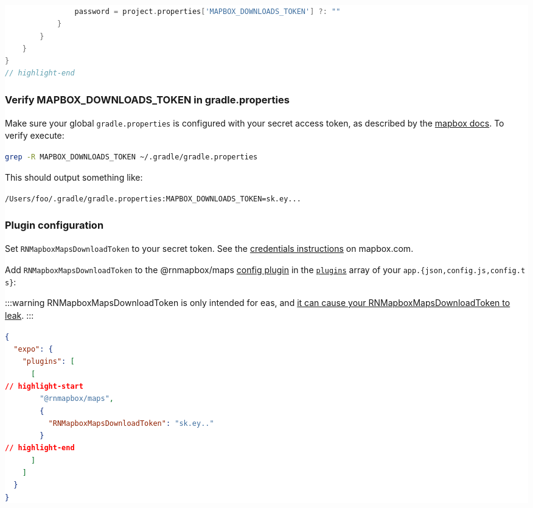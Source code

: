 ```gradle
                password = project.properties['MAPBOX_DOWNLOADS_TOKEN'] ?: ""
            }
        }
    }
}
// highlight-end
```

### Verify MAPBOX_DOWNLOADS_TOKEN in gradle.properties

Make sure your global `gradle.properties` is configured with your secret access token, as described by the [mapbox docs](https://docs.mapbox.com/android/maps/guides/install/#configure-credentials). To verify execute:

```bash
grep -R MAPBOX_DOWNLOADS_TOKEN ~/.gradle/gradle.properties
```

This should output something like:
```bash
/Users/foo/.gradle/gradle.properties:MAPBOX_DOWNLOADS_TOKEN=sk.ey...
```

</TabItem>
<TabItem value="expo">

### Plugin configuration

Set `RNMapboxMapsDownloadToken` to your secret token. See the [credentials instructions](https://docs.mapbox.com/ios/maps/guides/install/#configure-credentials) on mapbox.com.

Add `RNMapboxMapsDownloadToken` to the @rnmapbox/maps [config plugin](https://docs.expo.io/guides/config-plugins/) in the [`plugins`](https://docs.expo.io/versions/latest/config/app/#plugins) array of your `app.{json,config.js,config.ts}`:


:::warning
RNMapboxMapsDownloadToken is only intended for eas, and [it can cause your RNMapboxMapsDownloadToken to leak](RNMapboxMapsDownloadTokenDetails). 
:::

```json
{
  "expo": {
    "plugins": [
      [
// highlight-start
        "@rnmapbox/maps",
        {
          "RNMapboxMapsDownloadToken": "sk.ey.."
        }
// highlight-end
      ]
    ]
  }
}
```
